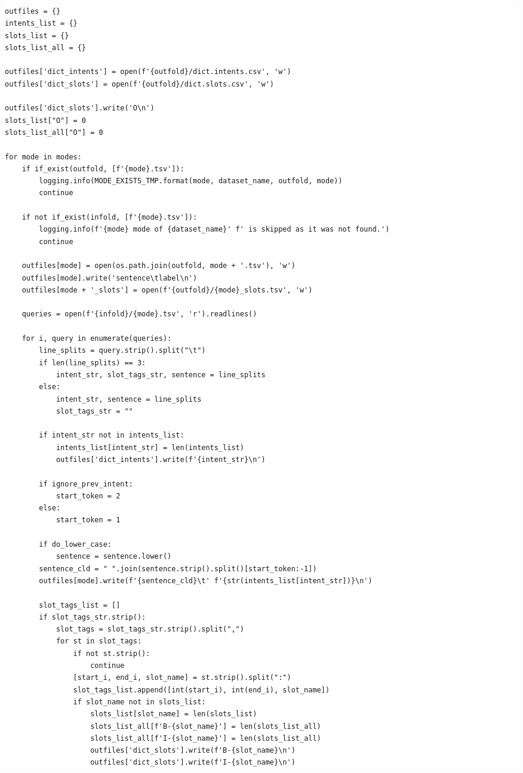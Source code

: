     outfiles = {}
    intents_list = {}
    slots_list = {}
    slots_list_all = {}

    outfiles['dict_intents'] = open(f'{outfold}/dict.intents.csv', 'w')
    outfiles['dict_slots'] = open(f'{outfold}/dict.slots.csv', 'w')

    outfiles['dict_slots'].write('O\n')
    slots_list["O"] = 0
    slots_list_all["O"] = 0

    for mode in modes:
        if if_exist(outfold, [f'{mode}.tsv']):
            logging.info(MODE_EXISTS_TMP.format(mode, dataset_name, outfold, mode))
            continue

        if not if_exist(infold, [f'{mode}.tsv']):
            logging.info(f'{mode} mode of {dataset_name}' f' is skipped as it was not found.')
            continue

        outfiles[mode] = open(os.path.join(outfold, mode + '.tsv'), 'w')
        outfiles[mode].write('sentence\tlabel\n')
        outfiles[mode + '_slots'] = open(f'{outfold}/{mode}_slots.tsv', 'w')

        queries = open(f'{infold}/{mode}.tsv', 'r').readlines()

        for i, query in enumerate(queries):
            line_splits = query.strip().split("\t")
            if len(line_splits) == 3:
                intent_str, slot_tags_str, sentence = line_splits
            else:
                intent_str, sentence = line_splits
                slot_tags_str = ""

            if intent_str not in intents_list:
                intents_list[intent_str] = len(intents_list)
                outfiles['dict_intents'].write(f'{intent_str}\n')

            if ignore_prev_intent:
                start_token = 2
            else:
                start_token = 1

            if do_lower_case:
                sentence = sentence.lower()
            sentence_cld = " ".join(sentence.strip().split()[start_token:-1])
            outfiles[mode].write(f'{sentence_cld}\t' f'{str(intents_list[intent_str])}\n')

            slot_tags_list = []
            if slot_tags_str.strip():
                slot_tags = slot_tags_str.strip().split(",")
                for st in slot_tags:
                    if not st.strip():
                        continue
                    [start_i, end_i, slot_name] = st.strip().split(":")
                    slot_tags_list.append([int(start_i), int(end_i), slot_name])
                    if slot_name not in slots_list:
                        slots_list[slot_name] = len(slots_list)
                        slots_list_all[f'B-{slot_name}'] = len(slots_list_all)
                        slots_list_all[f'I-{slot_name}'] = len(slots_list_all)
                        outfiles['dict_slots'].write(f'B-{slot_name}\n')
                        outfiles['dict_slots'].write(f'I-{slot_name}\n')
